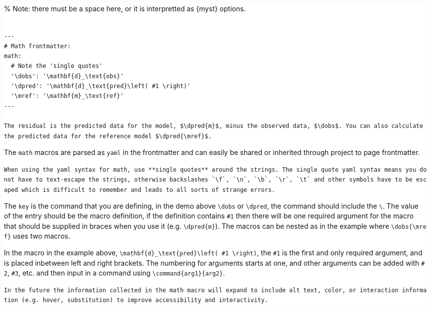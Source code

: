 % Note: there must be a space here, or it is interpretted as {myst} options.
```{myst}

---
# Math frontmatter:
math:
  # Note the 'single quotes'
  '\dobs': '\mathbf{d}_\text{obs}'
  '\dpred': '\mathbf{d}_\text{pred}\left( #1 \right)'
  '\mref': '\mathbf{m}_\text{ref}'
---

The residual is the predicted data for the model, $\dpred{m}$, minus the observed data, $\dobs$. You can also calculate the predicted data for the reference model $\dpred{\mref}$.
```

The `math` macros are parsed as `yaml` in the frontmatter and can easily be shared or inherited through project to page frontmatter.

```{important}
When using the yaml syntax for math, use **single quotes** around the strings. The single quote yaml syntax means you do not have to text-escape the strings, otherwise backslashes `\f`, `\n`, `\b`, `\r`, `\t` and other symbols have to be escaped which is difficult to remember and leads to all sorts of strange errors.
```

The `key` is the command that you are defining, in the demo above `\dobs` or `\dpred`, the command should include the `\`. The value of the entry should be the macro definition, if the definition contains `#1` then there will be one required argument for the macro that should be supplied in braces when you use it (e.g. `\dpred{m}`). The macros can be nested as in the example where `\dobs{\mref}` uses two macros.

In the macro in the example above, `\mathbf{d}_\text{pred}\left( #1 \right)`, the `#1` is the first and only required argument, and is placed inbetween left and right brackets. The numbering for arguments starts at one, and other arguments can be added with `#2`, `#3`, etc. and then input in a command using `\command{arg1}{arg2}`.

```{seealso}
In the future the information collected in the math macro will expand to include alt text, color, or interaction information (e.g. hover, substitution) to improve accessibility and interactivity.
```
